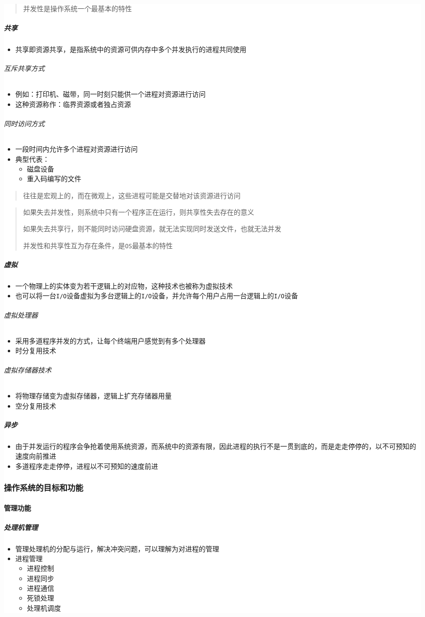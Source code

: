 > 并发性是操作系统一个最基本的特性

##### 共享

- 共享即资源共享，是指系统中的资源可供内存中多个并发执行的进程共同使用

###### 互斥共享方式

- 例如：打印机、磁带，同一时刻只能供一个进程对资源进行访问
- 这种资源称作：临界资源或者独占资源

###### 同时访问方式

- 一段时间内允许多个进程对资源进行访问
- 典型代表：
  - 磁盘设备
  - 重入码编写的文件

> 往往是宏观上的，而在微观上，这些进程可能是交替地对该资源进行访问

> 如果失去并发性，则系统中只有一个程序正在运行，则共享性失去存在的意义
>
> 如果失去共享行，则不能同时访问硬盘资源，就无法实现同时发送文件，也就无法并发
>
> 并发性和共享性互为存在条件，是`OS`最基本的特性

##### 虚拟

- 一个物理上的实体变为若干逻辑上的对应物，这种技术也被称为虚拟技术
- 也可以将一台`I/O`设备虚拟为多台逻辑上的`I/O`设备，并允许每个用户占用一台逻辑上的`I/O`设备

###### 虚拟处理器

- 采用多道程序并发的方式，让每个终端用户感觉到有多个处理器
- 时分复用技术

###### 虚拟存储器技术

- 将物理存储变为虚拟存储器，逻辑上扩充存储器用量
- 空分复用技术

##### 异步

- 由于并发运行的程序会争抢着使用系统资源，而系统中的资源有限，因此进程的执行不是一贯到底的，而是走走停停的，以不可预知的速度向前推进
- 多道程序走走停停，进程以不可预知的速度前进



### 操作系统的目标和功能

#### 管理功能

##### 处理机管理

- 管理处理机的分配与运行，解决冲突问题，可以理解为对进程的管理
- 进程管理
  - 进程控制
  - 进程同步
  - 进程通信
  - 死锁处理
  - 处理机调度
